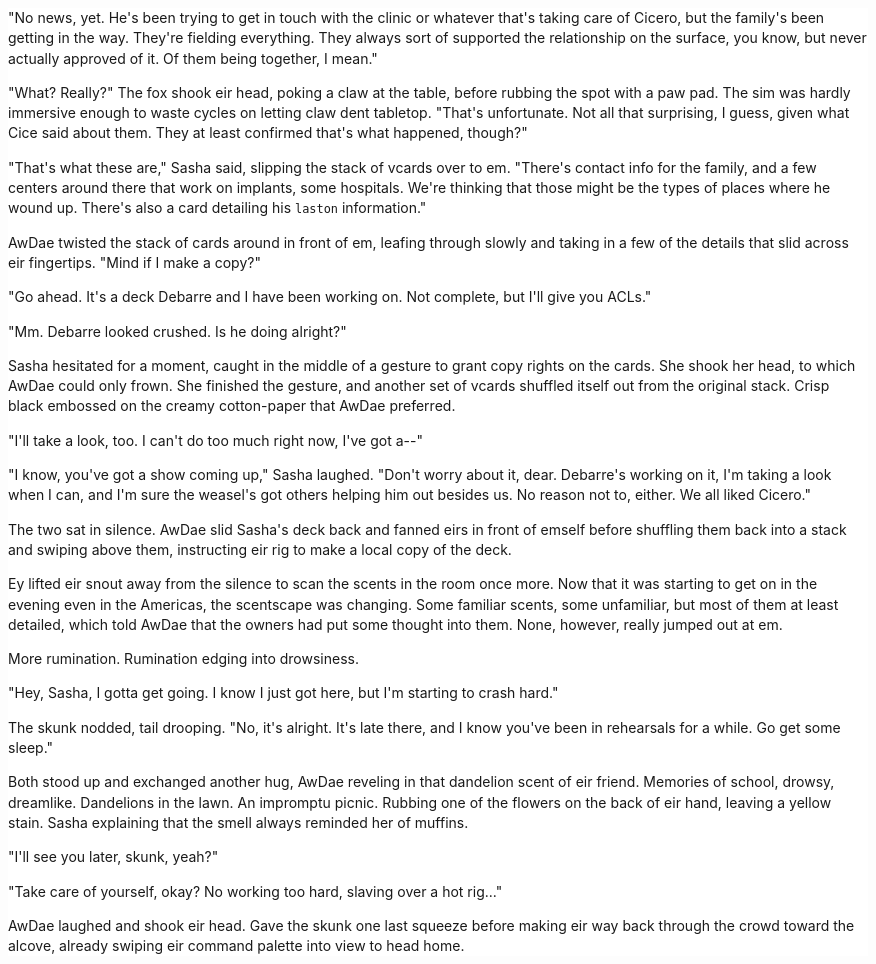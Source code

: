"No news, yet. He's been trying to get in touch with the clinic or whatever that's taking care of Cicero, but the family's been getting in the way. They're fielding everything. They always sort of supported the relationship on the surface, you know, but never actually approved of it. Of them being together, I mean."

"What? Really?" The fox shook eir head, poking a claw at the table, before rubbing the spot with a paw pad. The sim was hardly immersive enough to waste cycles on letting claw dent tabletop. "That's unfortunate. Not all that surprising, I guess, given what Cice said about them. They at least confirmed that's what happened, though?"

"That's what these are," Sasha said, slipping the stack of vcards over to em. "There's contact info for the family, and a few centers around there that work on implants, some hospitals. We're thinking that those might be the types of places where he wound up. There's also a card detailing his `laston` information."

AwDae twisted the stack of cards around in front of em, leafing through slowly and taking in a few of the details that slid across eir fingertips. "Mind if I make a copy?"

"Go ahead. It's a deck Debarre and I have been working on. Not complete, but I'll give you ACLs."

"Mm. Debarre looked crushed. Is he doing alright?"

Sasha hesitated for a moment, caught in the middle of a gesture to grant copy rights on the cards. She shook her head, to which AwDae could only frown. She finished the gesture, and another set of vcards shuffled itself out from the original stack. Crisp black embossed on the creamy cotton-paper that AwDae preferred.

"I'll take a look, too. I can't do too much right now, I've got a--"

"I know, you've got a show coming up," Sasha laughed. "Don't worry about it, dear. Debarre's working on it, I'm taking a look when I can, and I'm sure the weasel's got others helping him out besides us. No reason not to, either. We all liked Cicero."

The two sat in silence. AwDae slid Sasha's deck back and fanned eirs in front of emself before shuffling them back into a stack and swiping above them, instructing eir rig to make a local copy of the deck.

Ey lifted eir snout away from the silence to scan the scents in the room once more. Now that it was starting to get on in the evening even in the Americas, the scentscape was changing. Some familiar scents, some unfamiliar, but most of them at least detailed, which told AwDae that the owners had put some thought into them. None, however, really jumped out at em.

More rumination. Rumination edging into drowsiness.

"Hey, Sasha, I gotta get going. I know I just got here, but I'm starting to crash hard."

The skunk nodded, tail drooping. "No, it's alright. It's late there, and I know you've been in rehearsals for a while. Go get some sleep."

Both stood up and exchanged another hug, AwDae reveling in that dandelion scent of eir friend. Memories of school, drowsy, dreamlike. Dandelions in the lawn. An impromptu picnic. Rubbing one of the flowers on the back of eir hand, leaving a yellow stain. Sasha explaining that the smell always reminded her of muffins.

"I'll see you later, skunk, yeah?"

"Take care of yourself, okay? No working too hard, slaving over a hot rig..."

AwDae laughed and shook eir head. Gave the skunk one last squeeze before making eir way back through the crowd toward the alcove, already swiping eir command palette into view to head home.
